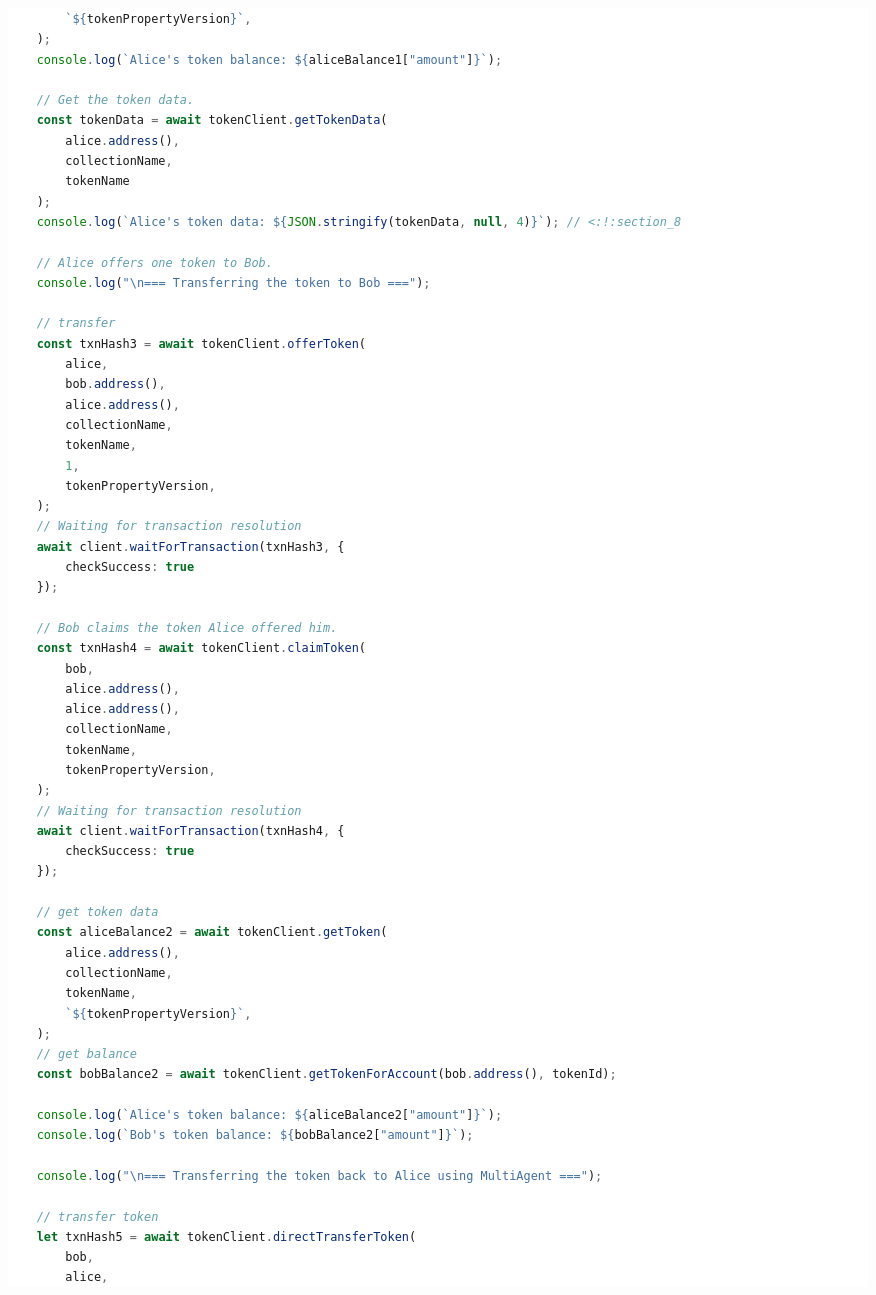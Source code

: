 ```ts:simple_nft.ts
        `${tokenPropertyVersion}`,
    );
    console.log(`Alice's token balance: ${aliceBalance1["amount"]}`);

    // Get the token data.
    const tokenData = await tokenClient.getTokenData(
        alice.address(), 
        collectionName, 
        tokenName
    );
    console.log(`Alice's token data: ${JSON.stringify(tokenData, null, 4)}`); // <:!:section_8

    // Alice offers one token to Bob.
    console.log("\n=== Transferring the token to Bob ===");
    
    // transfer
    const txnHash3 = await tokenClient.offerToken(
        alice,
        bob.address(),
        alice.address(),
        collectionName,
        tokenName,
        1,
        tokenPropertyVersion,
    ); 
    // Waiting for transaction resolution
    await client.waitForTransaction(txnHash3, { 
        checkSuccess: true 
    });

    // Bob claims the token Alice offered him.
    const txnHash4 = await tokenClient.claimToken(
        bob,
        alice.address(),
        alice.address(),
        collectionName,
        tokenName,
        tokenPropertyVersion,
    ); 
    // Waiting for transaction resolution
    await client.waitForTransaction(txnHash4, { 
        checkSuccess: true 
    });

    // get token data
    const aliceBalance2 = await tokenClient.getToken(
        alice.address(),
        collectionName,
        tokenName,
        `${tokenPropertyVersion}`,
    );
    // get balance
    const bobBalance2 = await tokenClient.getTokenForAccount(bob.address(), tokenId);

    console.log(`Alice's token balance: ${aliceBalance2["amount"]}`);
    console.log(`Bob's token balance: ${bobBalance2["amount"]}`);

    console.log("\n=== Transferring the token back to Alice using MultiAgent ===");

    // transfer token
    let txnHash5 = await tokenClient.directTransferToken(
        bob,
        alice,
```